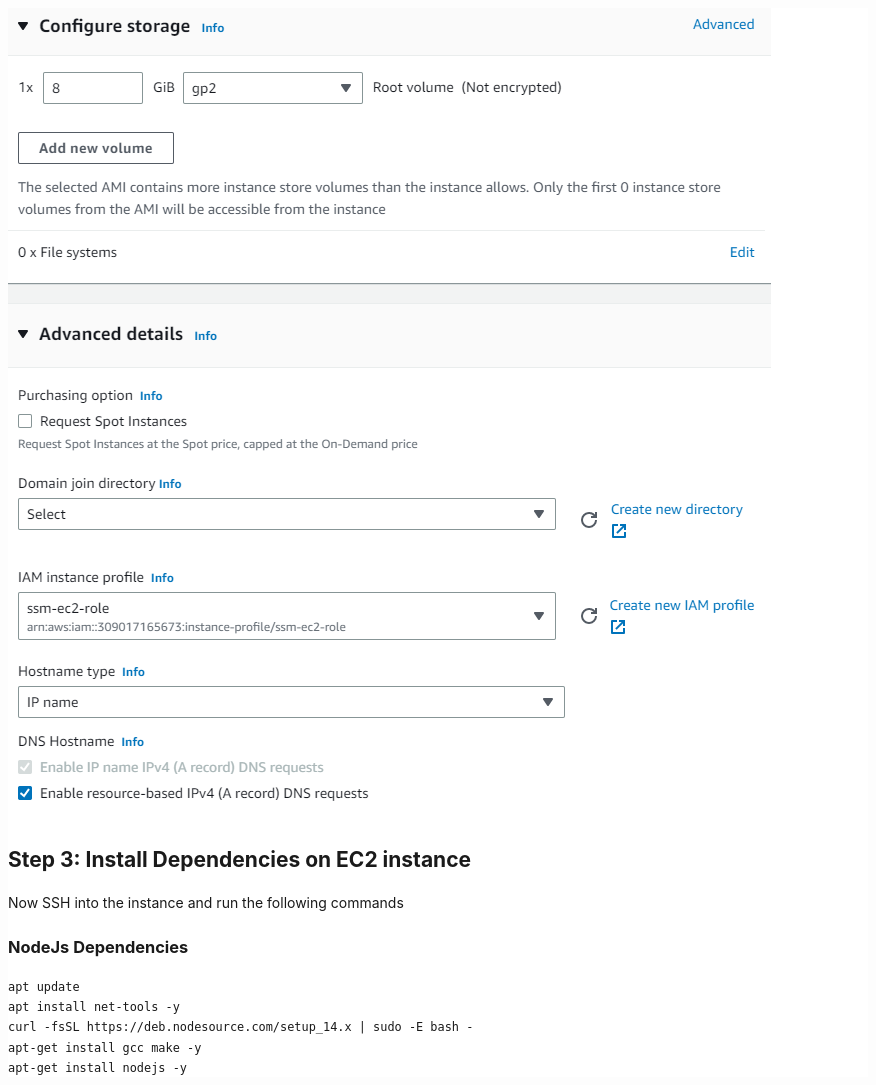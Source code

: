 ![](Images/d5.png)

## Step 3: Install Dependencies on EC2 instance

Now SSH into the instance and run  the following commands 

### NodeJs Dependencies 

```
apt update
apt install net-tools -y
curl -fsSL https://deb.nodesource.com/setup_14.x | sudo -E bash -
apt-get install gcc make -y
apt-get install nodejs -y 
```
